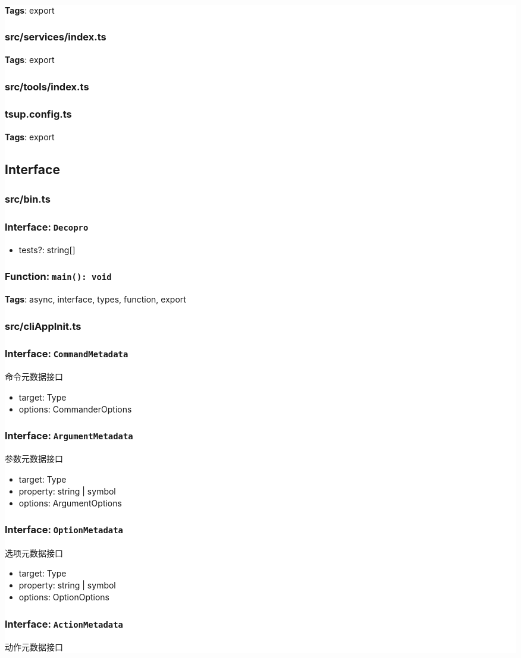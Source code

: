 **Tags**: export

### src/services/index.ts

**Tags**: export

### src/tools/index.ts

### tsup.config.ts

**Tags**: export

## Interface

### src/bin.ts

### Interface: `Decopro`
  - tests?: string[]

### Function: `main(): void`

**Tags**: async, interface, types, function, export

### src/cliAppInit.ts

### Interface: `CommandMetadata`

命令元数据接口


  - target: Type<any>
  - options: CommanderOptions

### Interface: `ArgumentMetadata`

参数元数据接口


  - target: Type<any>
  - property: string | symbol
  - options: ArgumentOptions

### Interface: `OptionMetadata`

选项元数据接口


  - target: Type<any>
  - property: string | symbol
  - options: OptionOptions

### Interface: `ActionMetadata`

动作元数据接口
